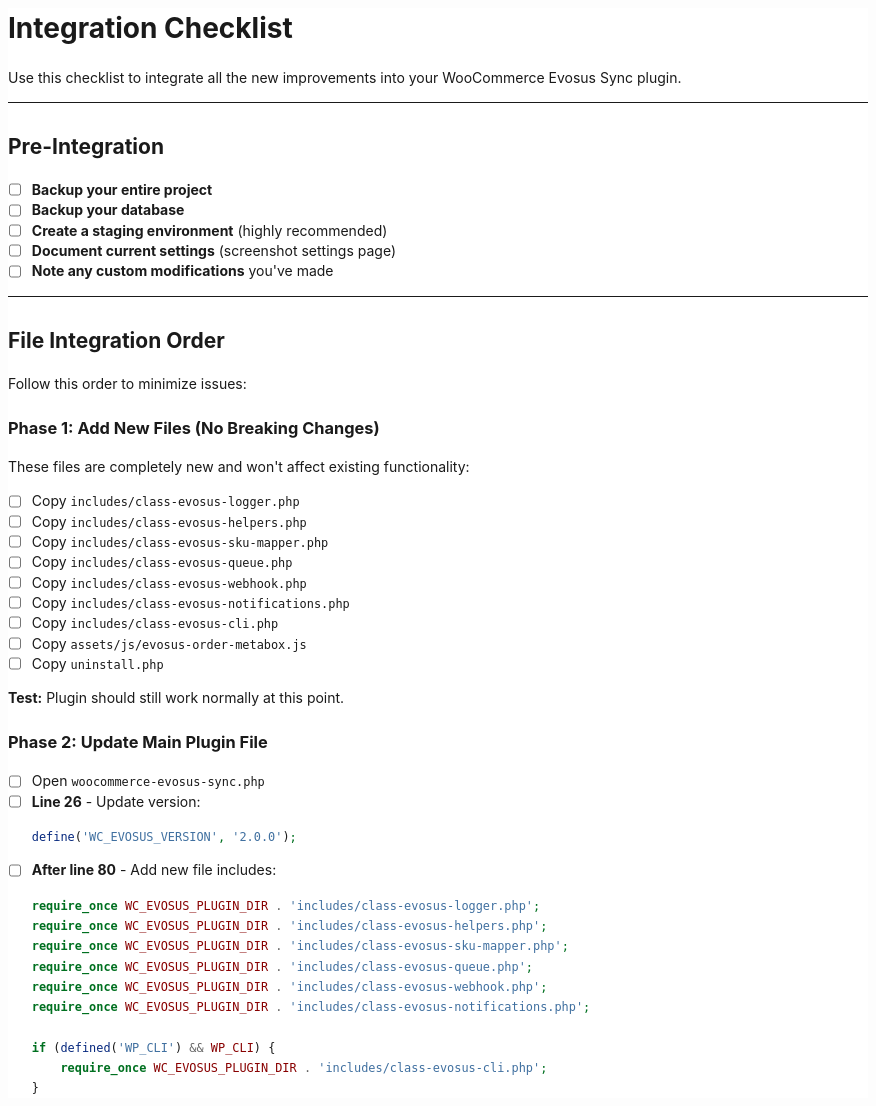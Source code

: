 # Integration Checklist

Use this checklist to integrate all the new improvements into your WooCommerce Evosus Sync plugin.

---

## Pre-Integration

- [ ] **Backup your entire project**
- [ ] **Backup your database**
- [ ] **Create a staging environment** (highly recommended)
- [ ] **Document current settings** (screenshot settings page)
- [ ] **Note any custom modifications** you've made

---

## File Integration Order

Follow this order to minimize issues:

### Phase 1: Add New Files (No Breaking Changes)

These files are completely new and won't affect existing functionality:

- [ ] Copy `includes/class-evosus-logger.php`
- [ ] Copy `includes/class-evosus-helpers.php`
- [ ] Copy `includes/class-evosus-sku-mapper.php`
- [ ] Copy `includes/class-evosus-queue.php`
- [ ] Copy `includes/class-evosus-webhook.php`
- [ ] Copy `includes/class-evosus-notifications.php`
- [ ] Copy `includes/class-evosus-cli.php`
- [ ] Copy `assets/js/evosus-order-metabox.js`
- [ ] Copy `uninstall.php`

**Test:** Plugin should still work normally at this point.

### Phase 2: Update Main Plugin File

- [ ] Open `woocommerce-evosus-sync.php`
- [ ] **Line 26** - Update version:
  ```php
  define('WC_EVOSUS_VERSION', '2.0.0');
  ```
- [ ] **After line 80** - Add new file includes:
  ```php
  require_once WC_EVOSUS_PLUGIN_DIR . 'includes/class-evosus-logger.php';
  require_once WC_EVOSUS_PLUGIN_DIR . 'includes/class-evosus-helpers.php';
  require_once WC_EVOSUS_PLUGIN_DIR . 'includes/class-evosus-sku-mapper.php';
  require_once WC_EVOSUS_PLUGIN_DIR . 'includes/class-evosus-queue.php';
  require_once WC_EVOSUS_PLUGIN_DIR . 'includes/class-evosus-webhook.php';
  require_once WC_EVOSUS_PLUGIN_DIR . 'includes/class-evosus-notifications.php';

  if (defined('WP_CLI') && WP_CLI) {
      require_once WC_EVOSUS_PLUGIN_DIR . 'includes/class-evosus-cli.php';
  }
  ```
